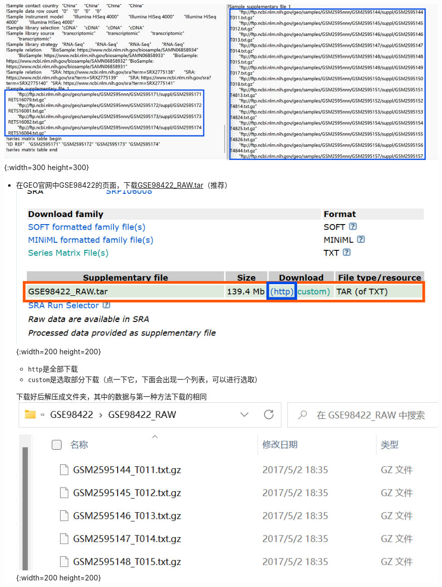   ![其它文件的下载和整理4](./md-image/其它文件的下载和整理4.png){:width=300 height=300}
- 在GEO官网中GSE98422的页面，下载[GSE98422_RAW.tar](https://www.ncbi.nlm.nih.gov/geo/download/?acc=GSE98422&format=file)（推荐）
![其它文件的下载和整理2](./md-image/其它文件的下载和整理2.png){:width=200 height=200}
  - `http`是全部下载
  - `custom`是选取部分下载（点一下它，下面会出现一个列表，可以进行选取）

  下载好后解压成文件夹，其中的数据与第一种方法下载的相同
  ![其它文件的下载和整理3](./md-image/其它文件的下载和整理3.png){:width=200 height=200}
